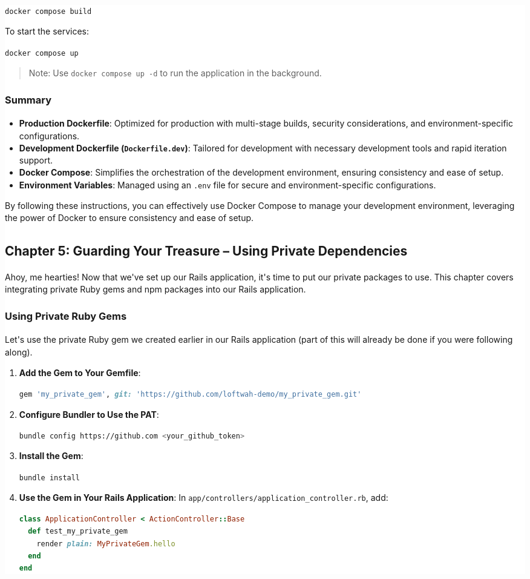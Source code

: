 ```bash
docker compose build
```

To start the services:

```bash
docker compose up
```

> Note: Use `docker compose up -d` to run the application in the background.

### Summary

- **Production Dockerfile**: Optimized for production with multi-stage builds, security considerations, and environment-specific configurations.
- **Development Dockerfile (`Dockerfile.dev`)**: Tailored for development with necessary development tools and rapid iteration support.
- **Docker Compose**: Simplifies the orchestration of the development environment, ensuring consistency and ease of setup.
- **Environment Variables**: Managed using an `.env` file for secure and environment-specific configurations.

By following these instructions, you can effectively use Docker Compose to manage your development environment, leveraging the power of Docker to ensure consistency and ease of setup.

## Chapter 5: Guarding Your Treasure – Using Private Dependencies

Ahoy, me hearties! Now that we've set up our Rails application, it's time to put our private packages to use. This chapter covers integrating private Ruby gems and npm packages into our Rails application.

### Using Private Ruby Gems

Let's use the private Ruby gem we created earlier in our Rails application (part of this will already be done if you were following along).

1. **Add the Gem to Your Gemfile**:

   ```ruby
   gem 'my_private_gem', git: 'https://github.com/loftwah-demo/my_private_gem.git'
   ```

2. **Configure Bundler to Use the PAT**:

   ```bash
   bundle config https://github.com <your_github_token>
   ```

3. **Install the Gem**:

   ```bash
   bundle install
   ```

4. **Use the Gem in Your Rails Application**: In `app/controllers/application_controller.rb`, add:

   ```ruby
   class ApplicationController < ActionController::Base
     def test_my_private_gem
       render plain: MyPrivateGem.hello
     end
   end
   ```

